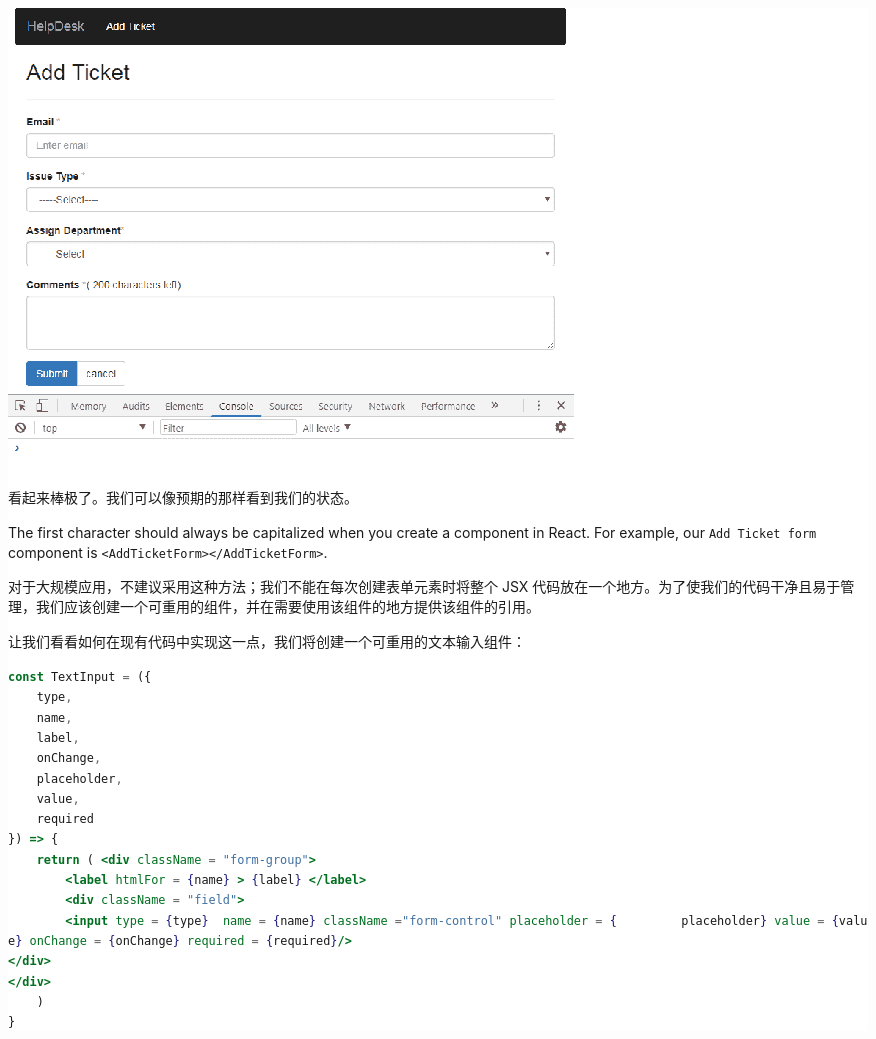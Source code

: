 ![](img/23a18add-ae14-4e93-9e6d-20eea16be3dc.png)

看起来棒极了。我们可以像预期的那样看到我们的状态。

The first character should always be capitalized when you create a component in React. For example, our `Add Ticket form` component is `<AddTicketForm></AddTicketForm>`.

对于大规模应用，不建议采用这种方法；我们不能在每次创建表单元素时将整个 JSX 代码放在一个地方。为了使我们的代码干净且易于管理，我们应该创建一个可重用的组件，并在需要使用该组件的地方提供该组件的引用。

让我们看看如何在现有代码中实现这一点，我们将创建一个可重用的文本输入组件：

```jsx
const TextInput = ({
    type,
    name,
    label,
    onChange,
    placeholder,
    value,
    required
}) => {
    return ( <div className = "form-group">
        <label htmlFor = {name} > {label} </label> 
        <div className = "field">
        <input type = {type}  name = {name} className ="form-control" placeholder = {         placeholder} value = {value} onChange = {onChange} required = {required}/> 
</div> 
</div>
    )
}
```
